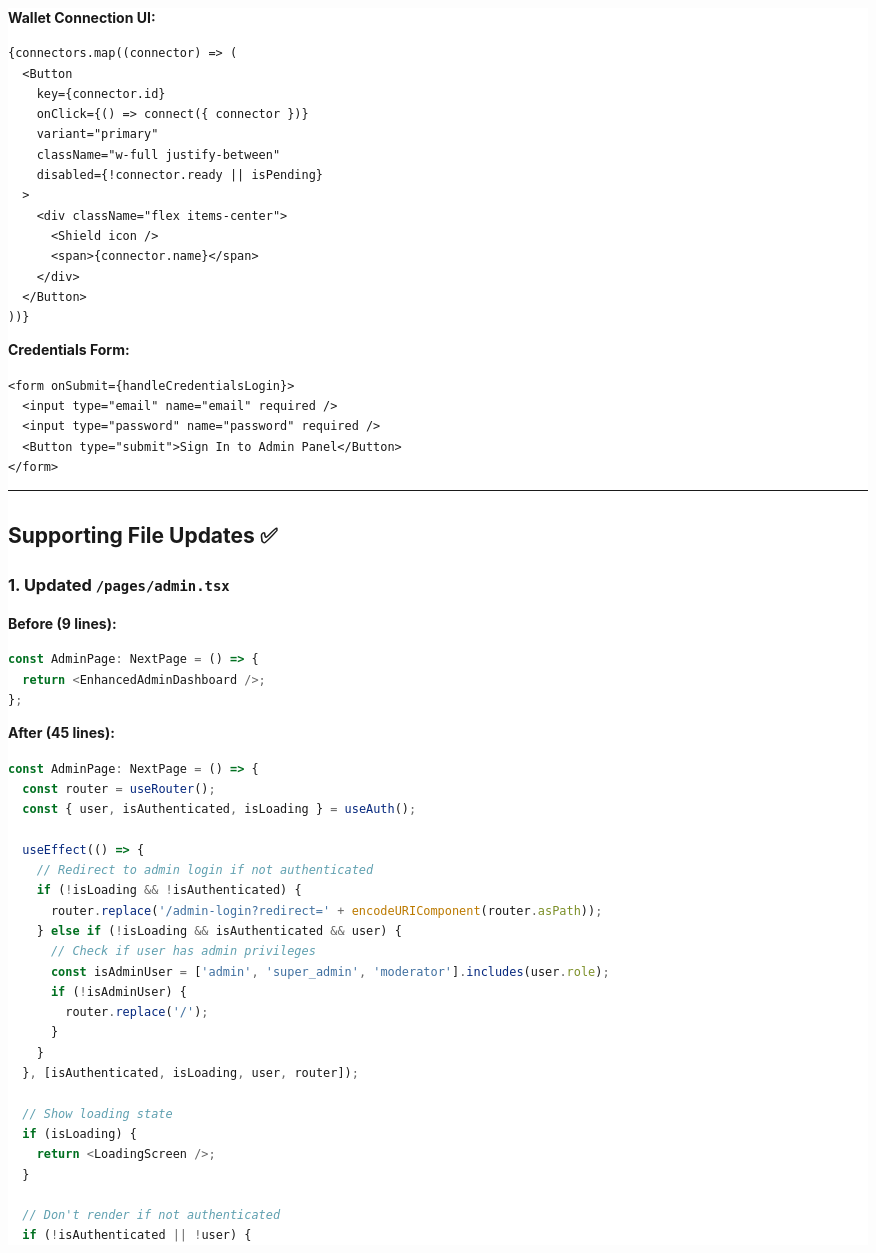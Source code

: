 **Wallet Connection UI:**
```tsx
{connectors.map((connector) => (
  <Button
    key={connector.id}
    onClick={() => connect({ connector })}
    variant="primary"
    className="w-full justify-between"
    disabled={!connector.ready || isPending}
  >
    <div className="flex items-center">
      <Shield icon />
      <span>{connector.name}</span>
    </div>
  </Button>
))}
```

**Credentials Form:**
```tsx
<form onSubmit={handleCredentialsLogin}>
  <input type="email" name="email" required />
  <input type="password" name="password" required />
  <Button type="submit">Sign In to Admin Panel</Button>
</form>
```

---

## Supporting File Updates ✅

### 1. Updated `/pages/admin.tsx`

**Before (9 lines):**
```typescript
const AdminPage: NextPage = () => {
  return <EnhancedAdminDashboard />;
};
```

**After (45 lines):**
```typescript
const AdminPage: NextPage = () => {
  const router = useRouter();
  const { user, isAuthenticated, isLoading } = useAuth();

  useEffect(() => {
    // Redirect to admin login if not authenticated
    if (!isLoading && !isAuthenticated) {
      router.replace('/admin-login?redirect=' + encodeURIComponent(router.asPath));
    } else if (!isLoading && isAuthenticated && user) {
      // Check if user has admin privileges
      const isAdminUser = ['admin', 'super_admin', 'moderator'].includes(user.role);
      if (!isAdminUser) {
        router.replace('/');
      }
    }
  }, [isAuthenticated, isLoading, user, router]);

  // Show loading state
  if (isLoading) {
    return <LoadingScreen />;
  }

  // Don't render if not authenticated
  if (!isAuthenticated || !user) {
```